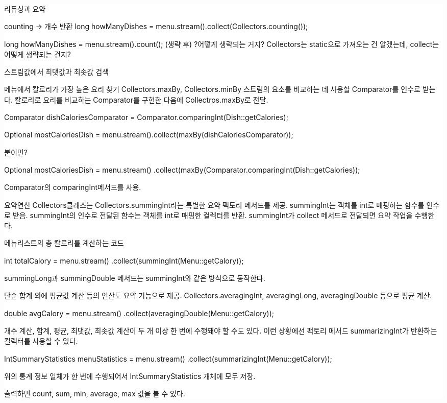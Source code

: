 
리듀싱과 요약

counting -> 개수 반환
long howManyDishes = menu.stream().collect(Collectors.counting());

long howManyDishes = menu.stream().count(); (생략 후)
?어떻게 생략되는 거지? Collectors는 static으로 가져오는 건 알겠는데, collect는 어떻게 생략되는 건지?


스트림값에서 최댓값과 최솟값 검색

메뉴에서 칼로리가 가장 높은 요리 찾기
Collectors.maxBy, Collectors.minBy
스트림의 요소를 비교하는 데 사용할 Comparator를 인수로 받는다.
칼로리로 요리를 비교하는 Comparator를 구현한 다음에 Collectros.maxBy로 전달.

Comparator<Dish> dishCaloriesComparator =
	Comparator.comparingInt(Dish::getCalories);

Optional<Dish> mostCaloriesDish =
	menu.stream().collect(maxBy(dishCaloriesComparator));

붙이면?

Optional<Dish> mostCaloriesDish =
	menu.stream()
	.collect(maxBy(Comparator.comparingInt(Dish::getCalories));

Comparator의 comparingInt메서드를 사용.

요약연산
Collectors클래스는 Collectors.summingInt라는 특별한 요약 팩토리 메서드를 제공.
summingInt는 객체를 int로 매핑하는 함수를 인수로 받음.
summingInt의 인수로 전달된 함수는 객체를 int로 매핑한 컬렉터를 반환.
summingInt가 collect 메서드로 전달되면 요약 작업을 수행한다.

메뉴리스트의 총 칼로리를 계산하는 코드

int totalCalory = menu.stream()
	.collect(summingInt(Menu::getCalory));


summingLong과 summingDouble 메서드는 summingInt와 같은 방식으로 동작한다.

단순 합계 외에 평균값 계산 등의 연산도 요약 기능으로 제공.
Collectors.averagingInt, averagingLong, averagingDouble 등으로 평균 계산.

double avgCalory = menu.stream()
	.collect(averagingDouble(Menu::getCalory));

개수 계산, 합계, 평균, 최댓값, 최솟값 계산이 두 개 이상 한 번에 수행돼야 할 수도 있다.
이런 상황에선 팩토리 메서드 summarizingInt가 반환하는 컬렉터를 사용할 수 있다.

IntSummaryStatistics menuStatistics = menu.stream()
	.collect(summarizingInt(Menu::getCalory));

위의 통계 정보 일체가 한 번에 수행되어서 IntSummaryStatistics 개체에 모두 저장.

출력하면 count, sum, min, average, max 값을 볼 수 있다.
